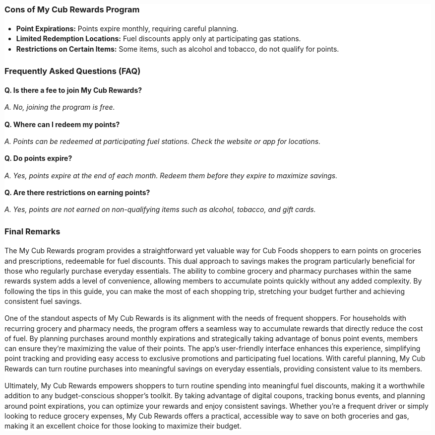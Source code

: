 ### **Cons of My Cub Rewards Program**

* **Point Expirations:** Points expire monthly, requiring careful planning. 
* **Limited Redemption Locations:** Fuel discounts apply only at participating gas stations. 
* **Restrictions on Certain Items:** Some items, such as alcohol and tobacco, do not qualify for points.

### Frequently Asked Questions (FAQ)

**Q. Is there a fee to join My Cub Rewards?** 

*A. No, joining the program is free.*

**Q. Where can I redeem my points?** 

*A. Points can be redeemed at participating fuel stations. Check the website or app for locations.*

**Q. Do points expire?** 

*A. Yes, points expire at the end of each month. Redeem them before they expire to maximize savings.*

**Q. Are there restrictions on earning points?** 

*A. Yes, points are not earned on non-qualifying items such as alcohol, tobacco, and gift cards.*

### **Final Remarks**

The My Cub Rewards program provides a straightforward yet valuable way for Cub Foods shoppers to earn points on groceries and prescriptions, redeemable for fuel discounts. This dual approach to savings makes the program particularly beneficial for those who regularly purchase everyday essentials. The ability to combine grocery and pharmacy purchases within the same rewards system adds a level of convenience, allowing members to accumulate points quickly without any added complexity. By following the tips in this guide, you can make the most of each shopping trip, stretching your budget further and achieving consistent fuel savings.

One of the standout aspects of My Cub Rewards is its alignment with the needs of frequent shoppers. For households with recurring grocery and pharmacy needs, the program offers a seamless way to accumulate rewards that directly reduce the cost of fuel. By planning purchases around monthly expirations and strategically taking advantage of bonus point events, members can ensure they’re maximizing the value of their points. The app’s user-friendly interface enhances this experience, simplifying point tracking and providing easy access to exclusive promotions and participating fuel locations. With careful planning, My Cub Rewards can turn routine purchases into meaningful savings on everyday essentials, providing consistent value to its members.

Ultimately, My Cub Rewards empowers shoppers to turn routine spending into meaningful fuel discounts, making it a worthwhile addition to any budget-conscious shopper’s toolkit. By taking advantage of digital coupons, tracking bonus events, and planning around point expirations, you can optimize your rewards and enjoy consistent savings. Whether you’re a frequent driver or simply looking to reduce grocery expenses, My Cub Rewards offers a practical, accessible way to save on both groceries and gas, making it an excellent choice for those looking to maximize their budget.

